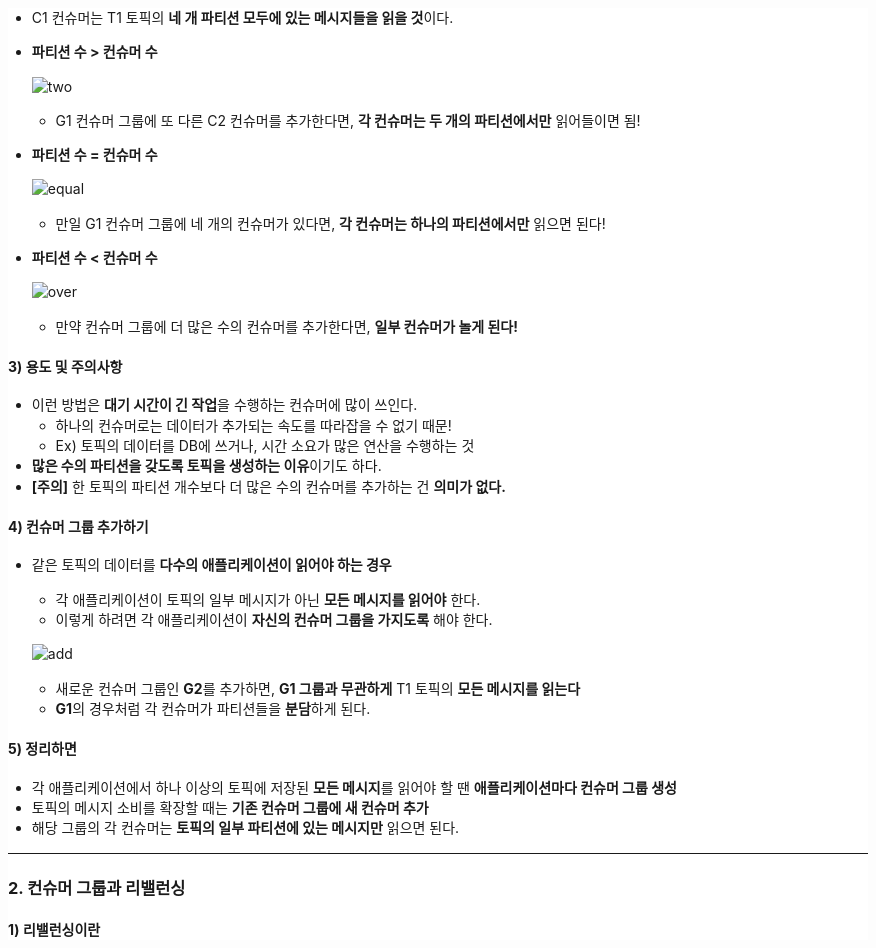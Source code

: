  - C1 컨슈머는 T1 토픽의 **네 개 파티션 모두에 있는 메시지들을 읽을 것**이다.

- **파티션 수 > 컨슈머 수**

  ![two](https://www.oreilly.com/library/view/kafka-the-definitive/9781491936153/assets/ktdg_04in02.png)

  - G1 컨슈머 그룹에 또 다른 C2 컨슈머를 추가한다면, **각 컨슈머는 두 개의 파티션에서만** 읽어들이면 됨!

- **파티션 수 = 컨슈머 수**

  ![equal](https://www.oreilly.com/library/view/kafka-the-definitive/9781491936153/assets/ktdg_04in03.png)

  - 만일 G1 컨슈머 그룹에 네 개의 컨슈머가 있다면, **각 컨슈머는 하나의 파티션에서만** 읽으면 된다!

- **파티션 수 < 컨슈머 수**

  ![over](https://www.oreilly.com/library/view/kafka-the-definitive/9781491936153/assets/ktdg_04in04.png)

  - 만약 컨슈머 그룹에 더 많은 수의 컨슈머를 추가한다면, **일부 컨슈머가 놀게 된다!**

  

#### 3) 용도 및 주의사항

- 이런 방법은 **대기 시간이 긴 작업**을 수행하는 컨슈머에 많이 쓰인다.
  - 하나의 컨슈머로는 데이터가 추가되는 속도를 따라잡을 수 없기 때문!
  - Ex) 토픽의 데이터를 DB에 쓰거나, 시간 소요가 많은 연산을 수행하는 것
- **많은 수의 파티션을 갖도록 토픽을 생성하는 이유**이기도 하다.
- **[주의]** 한 토픽의 파티션 개수보다 더 많은 수의 컨슈머를 추가하는 건 **의미가 없다.**



#### 4) 컨슈머 그룹 추가하기

- 같은 토픽의 데이터를 **다수의 애플리케이션이 읽어야 하는 경우**

  - 각 애플리케이션이 토픽의 일부 메시지가 아닌 **모든 메시지를 읽어야** 한다.
  - 이렇게 하려면 각 애플리케이션이 **자신의 컨슈머 그룹을 가지도록** 해야 한다.

  ![add](https://www.oreilly.com/library/view/kafka-the-definitive/9781491936153/assets/ktdg_04in05.png)

  - 새로운 컨슈머 그룹인 **G2**를 추가하면, **G1 그룹과 무관하게** T1 토픽의 **모든 메시지를 읽는다**
  - **G1**의 경우처럼 각 컨슈머가 파티션들을 **분담**하게 된다.



#### 5) 정리하면

- 각 애플리케이션에서 하나 이상의 토픽에 저장된 **모든 메시지**를 읽어야 할 땐 **애플리케이션마다 컨슈머 그룹 생성**
- 토픽의 메시지 소비를 확장할 때는 **기존 컨슈머 그룹에 새 컨슈머 추가**
- 해당 그룹의 각 컨슈머는 **토픽의 일부 파티션에 있는 메시지만** 읽으면 된다.



___

### 2. 컨슈머 그룹과 리밸런싱

#### 1) 리밸런싱이란
